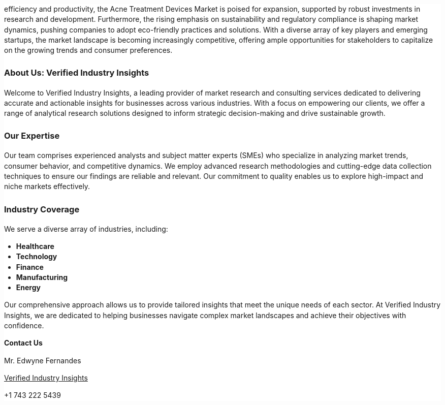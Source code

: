 efficiency and productivity, the Acne Treatment Devices Market is poised for expansion, supported by robust investments in research and development. Furthermore, the rising emphasis on sustainability and regulatory compliance is shaping market dynamics, pushing companies to adopt eco-friendly practices and solutions. With a diverse array of key players and emerging startups, the market landscape is becoming increasingly competitive, offering ample opportunities for stakeholders to capitalize on the growing trends and consumer preferences.</p><h3>About Us: Verified Industry Insights</h3><p>Welcome to Verified Industry Insights, a leading provider of market research and consulting services dedicated to delivering accurate and actionable insights for businesses across various industries. With a focus on empowering our clients, we offer a range of analytical research solutions designed to inform strategic decision-making and drive sustainable growth.</p><h3>Our Expertise</h3><p>Our team comprises experienced analysts and subject matter experts (SMEs) who specialize in analyzing market trends, consumer behavior, and competitive dynamics. We employ advanced research methodologies and cutting-edge data collection techniques to ensure our findings are reliable and relevant. Our commitment to quality enables us to explore high-impact and niche markets effectively.</p><h3>Industry Coverage</h3><p>We serve a diverse array of industries, including:</p><ul><li><strong>Healthcare</strong></li><li><strong>Technology</strong></li><li><strong>Finance</strong></li><li><strong>Manufacturing</strong></li><li><strong>Energy</strong></li></ul><p>Our comprehensive approach allows us to provide tailored insights that meet the unique needs of each sector. At Verified Industry Insights, we are dedicated to helping businesses navigate complex market landscapes and achieve their objectives with confidence.</p><p><strong>Contact Us</strong></p><p>Mr. Edwyne Fernandes</p><p><a href="https://www.verifiedindustryinsights.com/">Verified Industry Insights</a></p><p>+1 743 222 5439</p>
